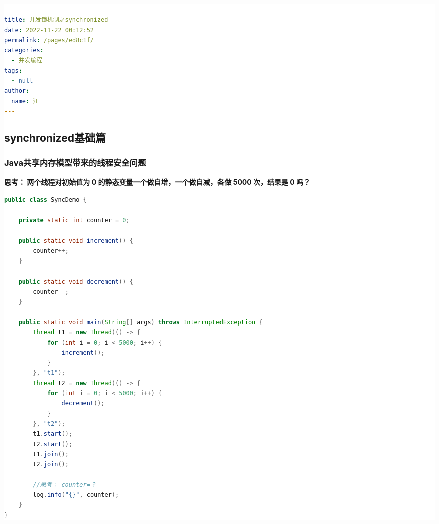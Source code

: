 ```yaml
---
title: 并发锁机制之synchronized
date: 2022-11-22 00:12:52
permalink: /pages/ed8c1f/
categories: 
  - 并发编程
tags: 
  - null
author: 
  name: 江
---
```



## synchronized基础篇

### Java共享内存模型带来的线程安全问题

**思考： 两个线程对初始值为 0 的静态变量一个做自增，一个做自减，各做 5000 次，结果是 0 吗？**

```java
public class SyncDemo {
   
    private static int counter = 0;

    public static void increment() {
        counter++;
    }

    public static void decrement() {
        counter--;
    }

    public static void main(String[] args) throws InterruptedException {
        Thread t1 = new Thread(() -> {
            for (int i = 0; i < 5000; i++) {
                increment();
            }
        }, "t1");
        Thread t2 = new Thread(() -> {
            for (int i = 0; i < 5000; i++) {
                decrement();
            }
        }, "t2");
        t1.start();
        t2.start();
        t1.join();
        t2.join();

        //思考： counter=？
        log.info("{}", counter);
    }       
}
```
